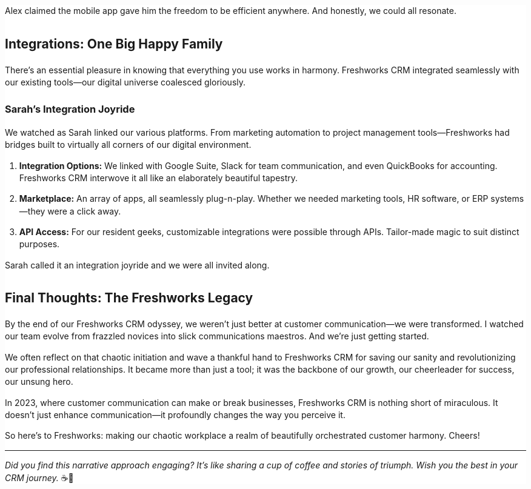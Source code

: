 Alex claimed the mobile app gave him the freedom to be efficient anywhere. And honestly, we could all resonate.

## Integrations: One Big Happy Family

There’s an essential pleasure in knowing that everything you use works in harmony. Freshworks CRM integrated seamlessly with our existing tools—our digital universe coalesced gloriously.

### Sarah’s Integration Joyride

We watched as Sarah linked our various platforms. From marketing automation to project management tools—Freshworks had bridges built to virtually all corners of our digital environment.

1. **Integration Options:** We linked with Google Suite, Slack for team communication, and even QuickBooks for accounting. Freshworks CRM interwove it all like an elaborately beautiful tapestry.

2. **Marketplace:** An array of apps, all seamlessly plug-n-play. Whether we needed marketing tools, HR software, or ERP systems—they were a click away.

3. **API Access:** For our resident geeks, customizable integrations were possible through APIs. Tailor-made magic to suit distinct purposes.

Sarah called it an integration joyride and we were all invited along.

## Final Thoughts: The Freshworks Legacy

By the end of our Freshworks CRM odyssey, we weren’t just better at customer communication—we were transformed. I watched our team evolve from frazzled novices into slick communications maestros. And we’re just getting started. 

We often reflect on that chaotic initiation and wave a thankful hand to Freshworks CRM for saving our sanity and revolutionizing our professional relationships. It became more than just a tool; it was the backbone of our growth, our cheerleader for success, our unsung hero.

In 2023, where customer communication can make or break businesses, Freshworks CRM is nothing short of miraculous. It doesn’t just enhance communication—it profoundly changes the way you perceive it. 

So here’s to Freshworks: making our chaotic workplace a realm of beautifully orchestrated customer harmony. Cheers!

--- 

*Did you find this narrative approach engaging? It’s like sharing a cup of coffee and stories of triumph. Wish you the best in your CRM journey.* ☕🌟